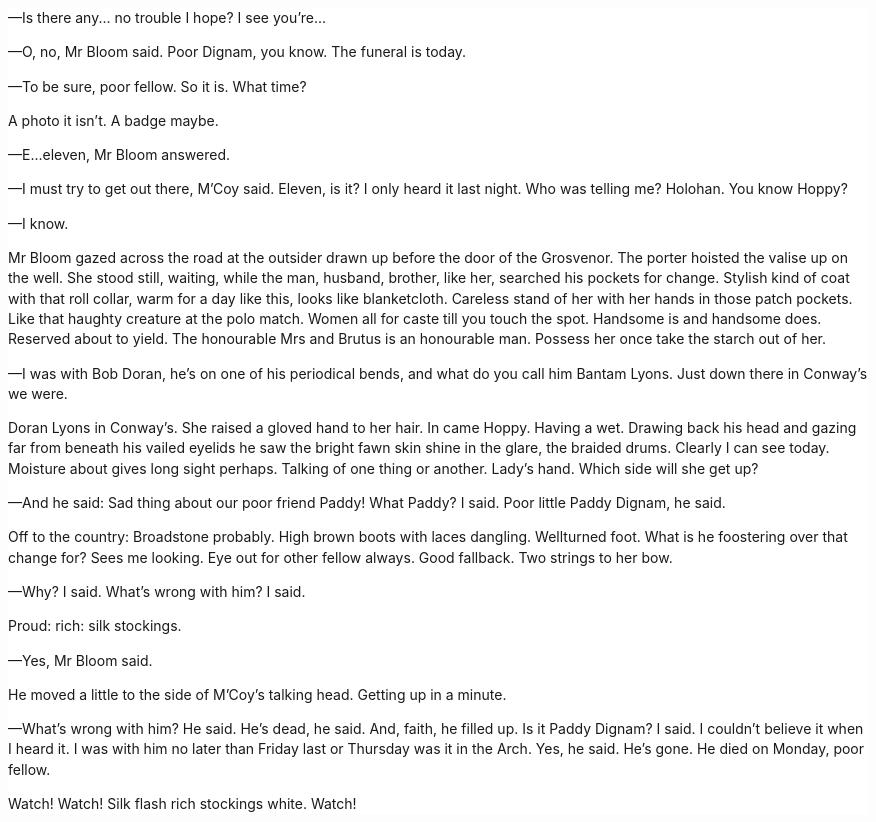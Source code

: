 —Is there any... no trouble I hope? I see you’re...

—O, no, Mr Bloom said. Poor Dignam, you know. The funeral is today.

—To be sure, poor fellow. So it is. What time?

A photo it isn’t. A badge maybe.

—E...eleven, Mr Bloom answered.

—I must try to get out there, M’Coy said. Eleven, is it? I only
heard it last night. Who was telling me? Holohan. You know Hoppy?

—I know.

Mr Bloom gazed across the road at the outsider drawn up before the door
of the Grosvenor. The porter hoisted the valise up on the well. She
stood still, waiting, while the man, husband, brother, like her,
searched his pockets for change. Stylish kind of coat with that roll
collar, warm for a day like this, looks like blanketcloth. Careless
stand of her with her hands in those patch pockets. Like that haughty
creature at the polo match. Women all for caste till you touch the spot.
Handsome is and handsome does. Reserved about to yield. The honourable
Mrs and Brutus is an honourable man. Possess her once take the starch
out of her.

—I was with Bob Doran, he’s on one of his periodical bends, and what
do you call him Bantam Lyons. Just down there in Conway’s we were.

Doran Lyons in Conway’s. She raised a gloved hand to her hair. In came
Hoppy. Having a wet. Drawing back his head and gazing far from beneath
his vailed eyelids he saw the bright fawn skin shine in the glare, the
braided drums. Clearly I can see today. Moisture about gives long sight
perhaps. Talking of one thing or another. Lady’s hand. Which side will
she get up?

—And he said: Sad thing about our poor friend Paddy! What Paddy? I
said. Poor little Paddy Dignam, he said.

Off to the country: Broadstone probably. High brown boots with laces
dangling. Wellturned foot. What is he foostering over that change for?
Sees me looking. Eye out for other fellow always. Good fallback. Two
strings to her bow.

—Why? I said. What’s wrong with him? I said.

Proud: rich: silk stockings.

—Yes, Mr Bloom said.

He moved a little to the side of M’Coy’s talking head. Getting up in
a minute.

—What’s wrong with him? He said. He’s dead, he said. And, faith,
he filled up. Is it Paddy Dignam? I said. I couldn’t believe it when I
heard it. I was with him no later than Friday last or Thursday was it in
the Arch. Yes, he said. He’s gone. He died on Monday, poor fellow.

Watch! Watch! Silk flash rich stockings white. Watch!
